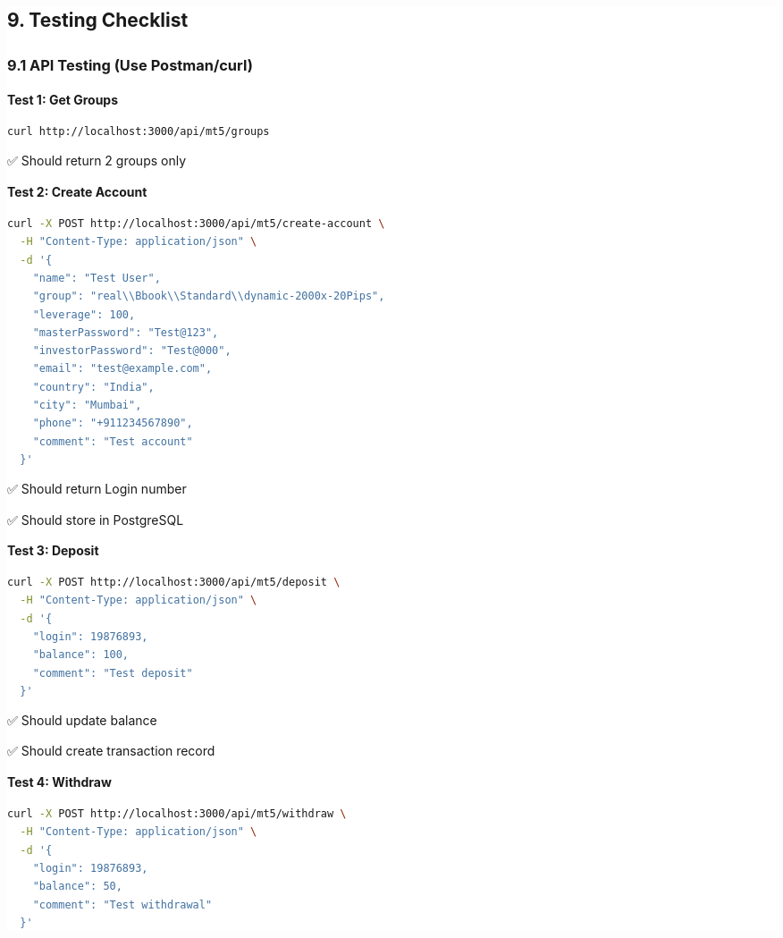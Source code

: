 
## 9. Testing Checklist

### 9.1 API Testing (Use Postman/curl)

**Test 1: Get Groups**

```bash
curl http://localhost:3000/api/mt5/groups
```

✅ Should return 2 groups only

**Test 2: Create Account**

```bash
curl -X POST http://localhost:3000/api/mt5/create-account \
  -H "Content-Type: application/json" \
  -d '{
    "name": "Test User",
    "group": "real\\Bbook\\Standard\\dynamic-2000x-20Pips",
    "leverage": 100,
    "masterPassword": "Test@123",
    "investorPassword": "Test@000",
    "email": "test@example.com",
    "country": "India",
    "city": "Mumbai",
    "phone": "+911234567890",
    "comment": "Test account"
  }'
```

✅ Should return Login number

✅ Should store in PostgreSQL

**Test 3: Deposit**

```bash
curl -X POST http://localhost:3000/api/mt5/deposit \
  -H "Content-Type: application/json" \
  -d '{
    "login": 19876893,
    "balance": 100,
    "comment": "Test deposit"
  }'
```

✅ Should update balance

✅ Should create transaction record

**Test 4: Withdraw**

```bash
curl -X POST http://localhost:3000/api/mt5/withdraw \
  -H "Content-Type: application/json" \
  -d '{
    "login": 19876893,
    "balance": 50,
    "comment": "Test withdrawal"
  }'
```
